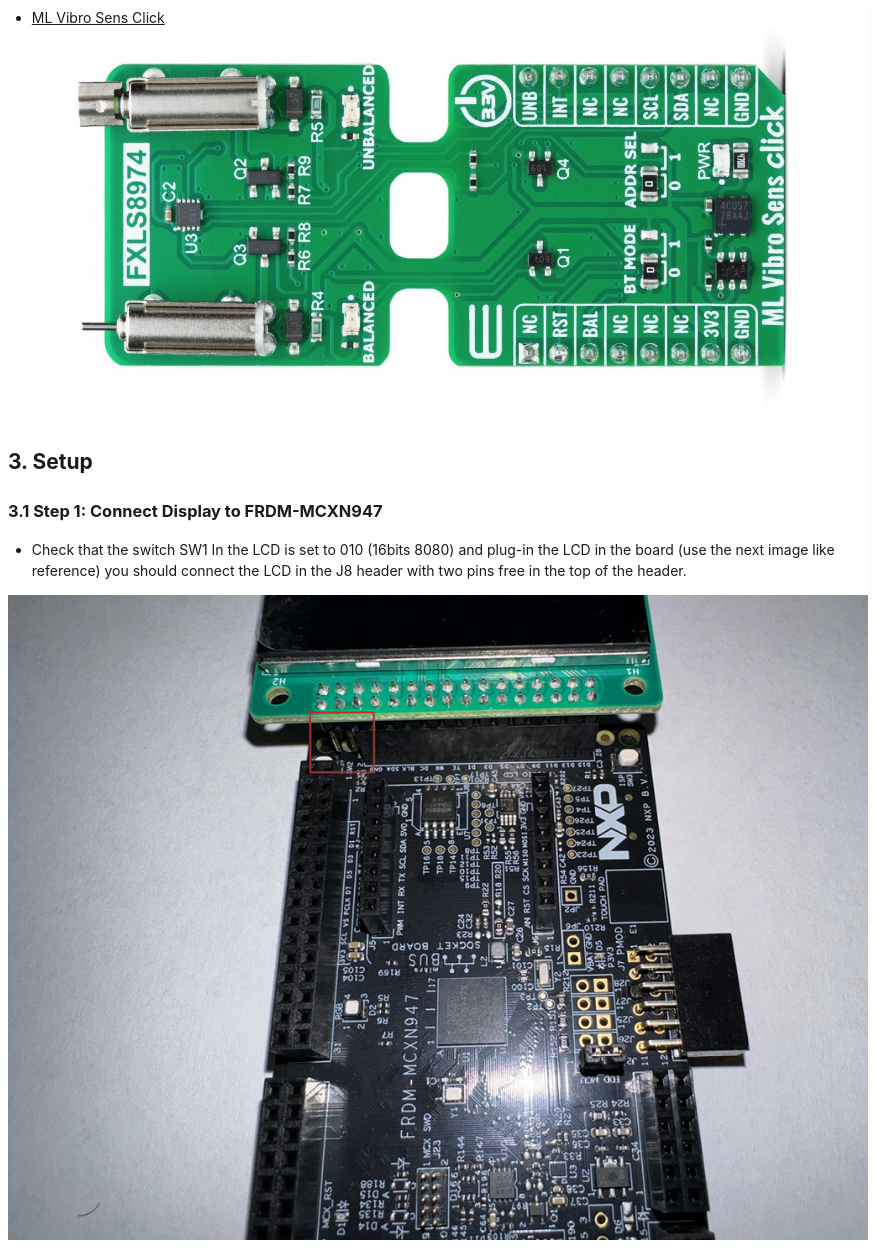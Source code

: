 * [ML Vibro Sens Click](https://www.mikroe.com/ml-vibro-sens-click)<br>
![Alt text](images/ml_vibro_sense.png) <p></p>

## 3. Setup <a name="step3"></a>

### 3.1 Step 1: Connect Display to FRDM-MCXN947
- Check that the switch SW1 In the LCD is set to 010 (16bits 8080) and plug-in the LCD in the board (use the next image like reference) you should connect the LCD in the J8 header with two pins free in the top of the header.

![Alt text](images/freePINS.png)
